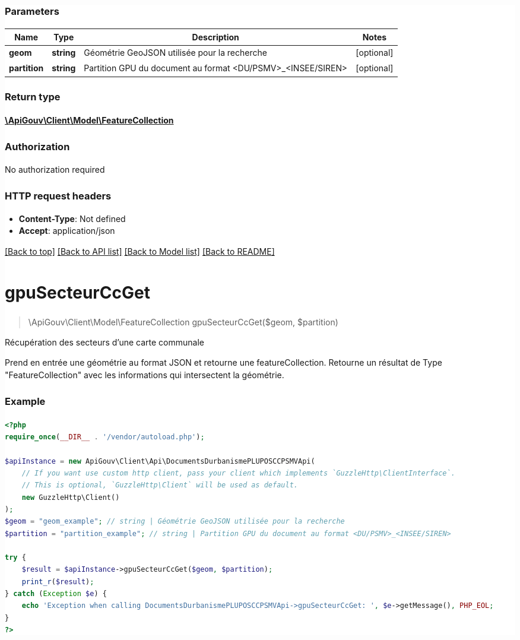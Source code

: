 ### Parameters

Name | Type | Description  | Notes
------------- | ------------- | ------------- | -------------
 **geom** | **string**| Géométrie GeoJSON utilisée pour la recherche | [optional]
 **partition** | **string**| Partition GPU du document au format &lt;DU/PSMV&gt;_&lt;INSEE/SIREN&gt; | [optional]

### Return type

[**\ApiGouv\Client\Model\FeatureCollection**](../Model/FeatureCollection.md)

### Authorization

No authorization required

### HTTP request headers

 - **Content-Type**: Not defined
 - **Accept**: application/json

[[Back to top]](#) [[Back to API list]](../../README.md#documentation-for-api-endpoints) [[Back to Model list]](../../README.md#documentation-for-models) [[Back to README]](../../README.md)

# **gpuSecteurCcGet**
> \ApiGouv\Client\Model\FeatureCollection gpuSecteurCcGet($geom, $partition)

Récupération des secteurs d’une carte communale

Prend en entrée une géométrie au format JSON et retourne une featureCollection. Retourne un résultat de Type \"FeatureCollection\" avec les informations qui intersectent la géométrie.

### Example
```php
<?php
require_once(__DIR__ . '/vendor/autoload.php');

$apiInstance = new ApiGouv\Client\Api\DocumentsDurbanismePLUPOSCCPSMVApi(
    // If you want use custom http client, pass your client which implements `GuzzleHttp\ClientInterface`.
    // This is optional, `GuzzleHttp\Client` will be used as default.
    new GuzzleHttp\Client()
);
$geom = "geom_example"; // string | Géométrie GeoJSON utilisée pour la recherche
$partition = "partition_example"; // string | Partition GPU du document au format <DU/PSMV>_<INSEE/SIREN>

try {
    $result = $apiInstance->gpuSecteurCcGet($geom, $partition);
    print_r($result);
} catch (Exception $e) {
    echo 'Exception when calling DocumentsDurbanismePLUPOSCCPSMVApi->gpuSecteurCcGet: ', $e->getMessage(), PHP_EOL;
}
?>
```

